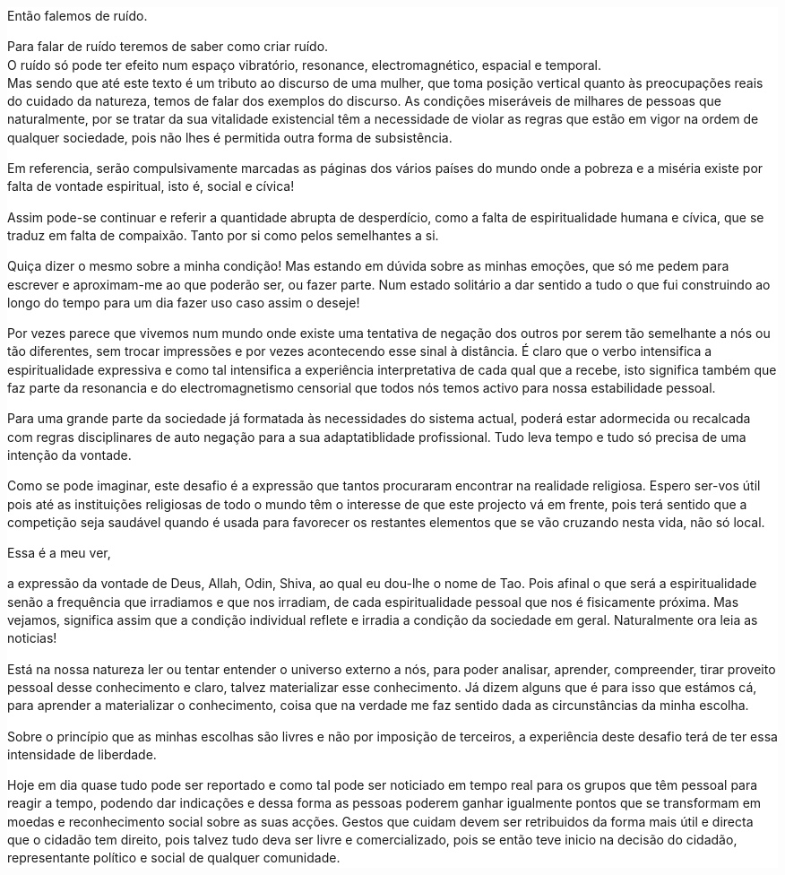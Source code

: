 Então falemos de ruído.

Para falar de ruído teremos de saber como criar ruído.  
O ruído só pode ter efeito num espaço vibratório, resonance, electromagnético, espacial e temporal.  
Mas sendo que até este texto é um tributo ao discurso de uma mulher, que toma posição vertical quanto às preocupações reais do cuidado da natureza, temos de falar dos exemplos do discurso.
As condições miseráveis de milhares de pessoas que naturalmente, por se tratar da sua vitalidade existencial têm a necessidade de violar as regras que estão em vigor na ordem de qualquer sociedade, pois não lhes é permitida outra forma de subsistência.

Em referencia, serão compulsivamente marcadas as páginas dos vários países do mundo onde a pobreza e a miséria existe por falta de vontade espiritual, isto é, social e cívica!

Assim pode-se continuar e referir a quantidade abrupta de desperdício, como a falta de espiritualidade humana e cívica, que se traduz em falta de compaixão. Tanto por si como pelos semelhantes a si.

Quiça dizer o mesmo sobre a minha condição! Mas estando em dúvida sobre as minhas emoções, que só me pedem para escrever e aproximam-me ao que poderão ser, ou fazer parte. Num estado solitário a dar sentido a tudo o que fui construindo ao longo do tempo para um dia fazer uso caso assim o deseje!

Por vezes parece que vivemos num mundo onde existe uma tentativa de negação dos outros por serem tão semelhante a nós ou tão diferentes, sem trocar impressões e por vezes acontecendo esse sinal à distância. É claro que o verbo intensifica a espiritualidade expressiva e como tal intensifica a experiência interpretativa de cada qual que a recebe, isto significa também que faz parte da resonancia e do electromagnetismo censorial que todos nós temos activo para nossa estabilidade pessoal.

Para uma grande parte da sociedade já formatada às necessidades do sistema actual, poderá estar adormecida ou recalcada com regras disciplinares de auto negação para a sua adaptatiblidade profissional. Tudo leva tempo e tudo só precisa de uma intenção da vontade.

Como se pode imaginar, este desafio é a expressão que tantos procuraram encontrar na realidade religiosa. Espero ser-vos útil pois até as instituições religiosas de todo o mundo têm o interesse de que este projecto vá em frente, pois terá sentido que a competição seja saudável quando é usada para favorecer os restantes elementos que se vão cruzando nesta vida, não só local.

Essa é a meu ver,

a expressão da vontade de Deus, Allah, Odin, Shiva, ao qual eu dou-lhe o nome de Tao.
Pois afinal o que será a espiritualidade senão a frequência que irradiamos e que nos irradiam, de cada espiritualidade pessoal que nos é fisicamente próxima. Mas vejamos, significa assim que a condição individual reflete e irradia a condição da sociedade em geral. Naturalmente ora leia as noticias!

Está na nossa natureza ler ou tentar entender o universo externo a nós, para poder analisar, aprender, compreender, tirar proveito pessoal desse conhecimento e claro, talvez materializar esse conhecimento. Já dizem alguns que é para isso que estámos cá, para aprender a materializar o conhecimento, coisa que na verdade me faz sentido dada as circunstâncias da minha escolha.

Sobre o princípio que as minhas escolhas são livres e não por imposição de terceiros, a experiência deste desafio terá de ter essa intensidade de liberdade.

Hoje em dia quase tudo pode ser reportado e como tal pode ser noticiado em tempo real para os grupos que têm pessoal para reagir a tempo, podendo dar indicações e dessa forma as pessoas poderem ganhar igualmente pontos que se transformam em moedas e reconhecimento social sobre as suas acções. Gestos que cuidam devem ser retribuidos da forma mais útil e directa que o cidadão tem direito, pois talvez tudo deva ser livre e comercializado, pois se então teve inicio na decisão do cidadão, representante político e social de qualquer comunidade.
